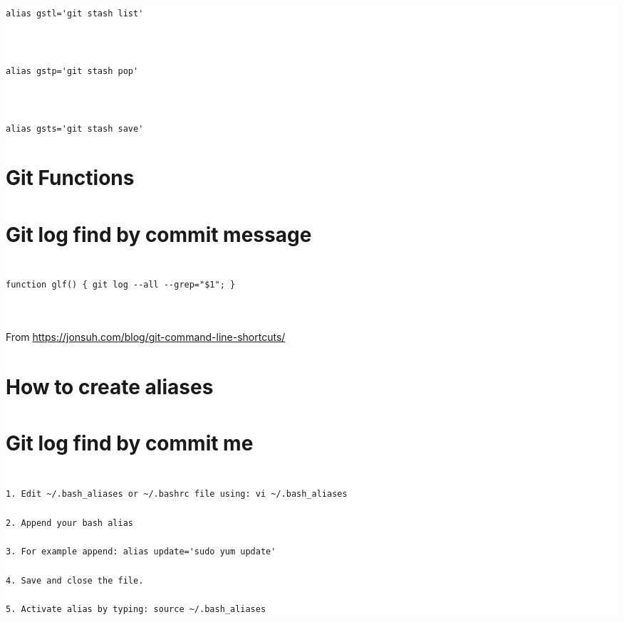 ~~~~
alias gstl='git stash list'  

  

alias gstp='git stash pop'  

  

alias gsts='git stash save'

~~~~

  
  

# Git Functions

  
  

# Git log find by commit message

  

~~~~

function glf() { git log --all --grep="$1"; }

  

~~~~

  

From <https://jonsuh.com/blog/git-command-line-shortcuts/>  

  
  

# How to create aliases

  
  

# Git log find by commit me

  

~~~~

1. Edit ~/.bash_aliases or ~/.bashrc file using: vi ~/.bash_aliases

2. Append your bash alias

3. For example append: alias update='sudo yum update'

4. Save and close the file.

5. Activate alias by typing: source ~/.bash_aliases

~~~~
